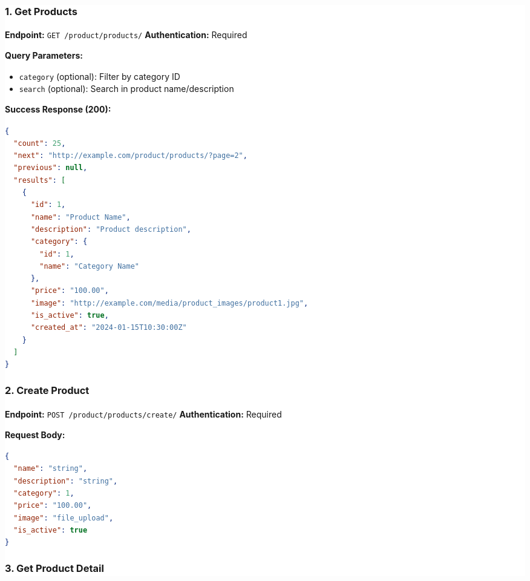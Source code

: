 ### 1. Get Products

**Endpoint:** `GET /product/products/`
**Authentication:** Required

**Query Parameters:**

- `category` (optional): Filter by category ID
- `search` (optional): Search in product name/description

**Success Response (200):**

```json
{
  "count": 25,
  "next": "http://example.com/product/products/?page=2",
  "previous": null,
  "results": [
    {
      "id": 1,
      "name": "Product Name",
      "description": "Product description",
      "category": {
        "id": 1,
        "name": "Category Name"
      },
      "price": "100.00",
      "image": "http://example.com/media/product_images/product1.jpg",
      "is_active": true,
      "created_at": "2024-01-15T10:30:00Z"
    }
  ]
}
```

### 2. Create Product

**Endpoint:** `POST /product/products/create/`
**Authentication:** Required

**Request Body:**

```json
{
  "name": "string",
  "description": "string",
  "category": 1,
  "price": "100.00",
  "image": "file_upload",
  "is_active": true
}
```

### 3. Get Product Detail

